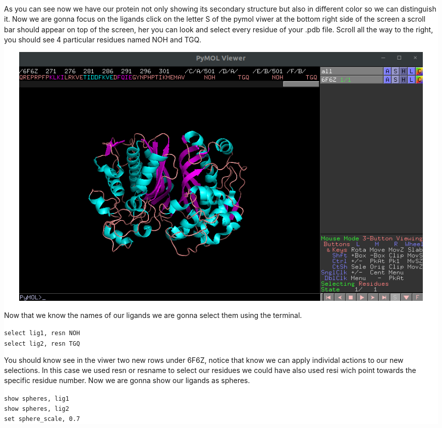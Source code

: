 As you can see now we have our protein not only showing its secondary structure but also in different color so we can distinguish it. Now we are gonna focus on the ligands click on the letter S of the pymol viwer at the bottom right side of the screen a scroll bar should appear on top of the screen, her you can look and select every residue of your .pdb file. Scroll all the way to the right, you should see 4 particular residues named NOH and TGQ. 


<p align="center">
  <img width="800" src="./media/residues.png">
</p>

Now that we know the names of our ligands we are gonna select them using the terminal.

```
select lig1, resn NOH
select lig2, resn TGQ
```
You should know see in the viwer two new rows under 6F6Z, notice that know we can apply individal actions to our new selections. In this case we used resn or resname to select our residues we could have also used resi wich point towards the specific residue number. Now we are gonna show our ligands as spheres. 

```
show spheres, lig1
show spheres, lig2
set sphere_scale, 0.7
```
